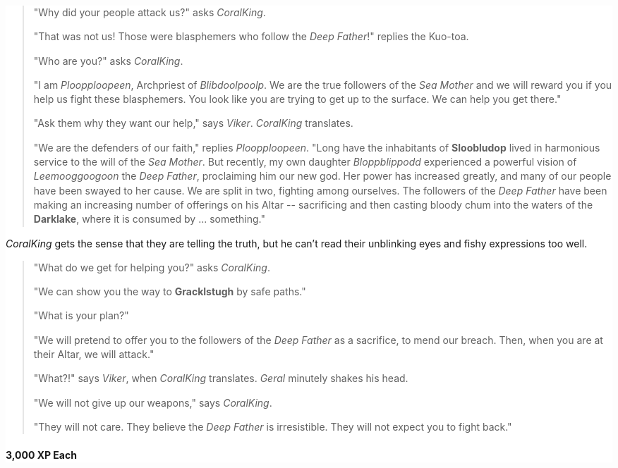 > "Why did your people attack us?" asks *CoralKing*.
>
> "That was not us! Those were blasphemers who follow the *Deep Father*!" replies the Kuo-toa.
>
> "Who are you?" asks *CoralKing*.
>
> "I am *Ploopploopeen*, Archpriest of *Blibdoolpoolp*. We are the true followers of the *Sea Mother* and we will reward you if you help us fight these blasphemers. You look like you are trying to get up to the surface. We can help you get there."
>
> "Ask them why they want our help," says *Viker*. *CoralKing* translates.
>
> "We are the defenders of our faith," replies *Ploopploopeen*. "Long have the inhabitants of **Sloobludop** lived in harmonious service to the will of the *Sea Mother*. But recently, my own daughter *Bloppblippodd* experienced a powerful vision of
> *Leemooggoogoon* the *Deep Father*, proclaiming him our new god. Her power has increased greatly, and many of our people have been swayed to her cause. We are split in two, fighting among ourselves. The followers of the *Deep Father* have been
> making an increasing number of offerings on his Altar -- sacrificing and then casting bloody chum into the waters of the **Darklake**, where it is consumed by ... something."

*CoralKing* gets the sense that they are telling the truth, but he can’t read their unblinking eyes and fishy expressions too well.

> "What do we get for helping you?" asks *CoralKing*.
>
> "We can show you the way to **Gracklstugh** by safe paths."
>
> "What is your plan?"
>
> "We will pretend to offer you to the followers of the *Deep Father* as a sacrifice, to mend our breach. Then, when you are at their Altar, we will attack."
>
> "What?!" says *Viker*, when *CoralKing* translates. *Geral* minutely shakes his head.
>
> "We will not give up our weapons," says *CoralKing*.
>
> "They will not care. They believe the *Deep Father* is irresistible. They will not expect you to fight back."

#### 3,000 XP Each
